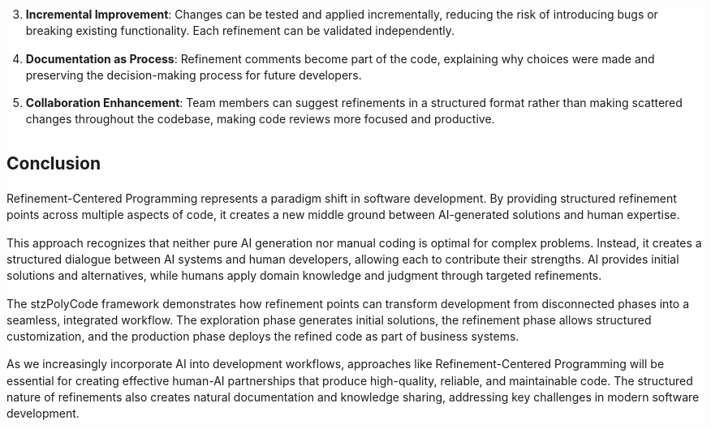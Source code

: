 3. **Incremental Improvement**: Changes can be tested and applied incrementally, reducing the risk of introducing bugs or breaking existing functionality. Each refinement can be validated independently.

4. **Documentation as Process**: Refinement comments become part of the code, explaining why choices were made and preserving the decision-making process for future developers.

5. **Collaboration Enhancement**: Team members can suggest refinements in a structured format rather than making scattered changes throughout the codebase, making code reviews more focused and productive.

## Conclusion

Refinement-Centered Programming represents a paradigm shift in software development. By providing structured refinement points across multiple aspects of code, it creates a new middle ground between AI-generated solutions and human expertise.

This approach recognizes that neither pure AI generation nor manual coding is optimal for complex problems. Instead, it creates a structured dialogue between AI systems and human developers, allowing each to contribute their strengths. AI provides initial solutions and alternatives, while humans apply domain knowledge and judgment through targeted refinements.

The stzPolyCode framework demonstrates how refinement points can transform development from disconnected phases into a seamless, integrated workflow. The exploration phase generates initial solutions, the refinement phase allows structured customization, and the production phase deploys the refined code as part of business systems.

As we increasingly incorporate AI into development workflows, approaches like Refinement-Centered Programming will be essential for creating effective human-AI partnerships that produce high-quality, reliable, and maintainable code. The structured nature of refinements also creates natural documentation and knowledge sharing, addressing key challenges in modern software development.